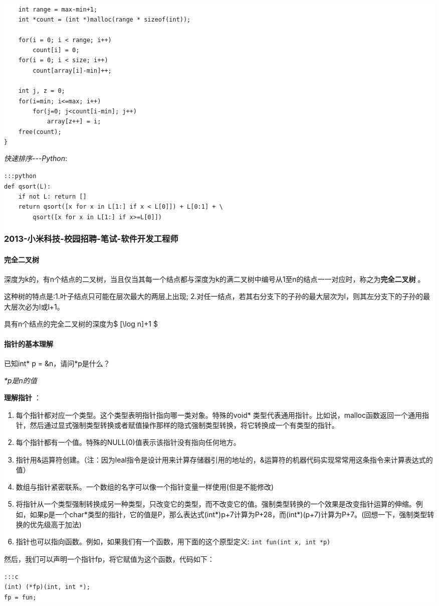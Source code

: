 		int range = max-min+1;
		int *count = (int *)malloc(range * sizeof(int));

		for(i = 0; i < range; i++)
			count[i] = 0;
		for(i = 0; i < size; i++)
			count[array[i]-min]++;

		int j, z = 0;
		for(i=min; i<=max; i++)
			for(j=0; j<count[i-min]; j++)
				array[z++] = i;
		free(count);
	}

*快速排序---Python*:

	:::python
	def qsort(L):
		if not L: return []
		return qsort([x for x in L[1:] if x < L[0]]) + L[0:1] + \
			qsort([x for x in L[1:] if x>=L[0]])


### 2013-小米科技-校园招聘-笔试-软件开发工程师

#### 完全二叉树

深度为k的，有n个结点的二叉树，当且仅当其每一个结点都与深度为k的满二叉树中编号从1至n的结点一一对应时，称之为**完全二叉树** 。

这种树的特点是:1.叶子结点只可能在层次最大的两层上出现; 2.对任一结点，若其右分支下的子孙的最大层次为l，则其左分支下的子孙的最大层次必为l或l+1。

具有n个结点的完全二叉树的深度为$ \[\log n\]+1 $

#### 指针的基本理解

已知int* p = &n，请问\*p是什么？

*\*p是n的值*

**理解指针** ：

1. 每个指针都对应一个类型。这个类型表明指针指向哪一类对象。特殊的void* 类型代表通用指针。比如说，malloc函数返回一个通用指针，然后通过显式强制类型转换或者赋值操作那样的隐式强制类型转换，将它转换成一个有类型的指针。

2. 每个指针都有一个值。特殊的NULL(0)值表示该指针没有指向任何地方。

3. 指针用&运算符创建。（注：因为leal指令是设计用来计算存储器引用的地址的，&运算符的机器代码实现常常用这条指令来计算表达式的值）

4. 数组与指针紧密联系。一个数组的名字可以像一个指针变量一样使用(但是不能修改)

5. 将指针从一个类型强制转换成另一种类型，只改变它的类型，而不改变它的值。强制类型转换的一个效果是改变指针运算的伸缩。例如，如果p是一个char\*类型的指针，它的值是P，那么表达式(int\*)p+7计算为P+28，而(int\*)(p+7)计算为P+7。(回想一下，强制类型转换的优先级高于加法)

6. 指针也可以指向函数。例如，如果我们有一个函数，用下面的这个原型定义: `int fun(int x, int *p)`

然后，我们可以声明一个指针fp，将它赋值为这个函数，代码如下：

	:::c
	(int) (*fp)(int, int *);
	fp = fun;
